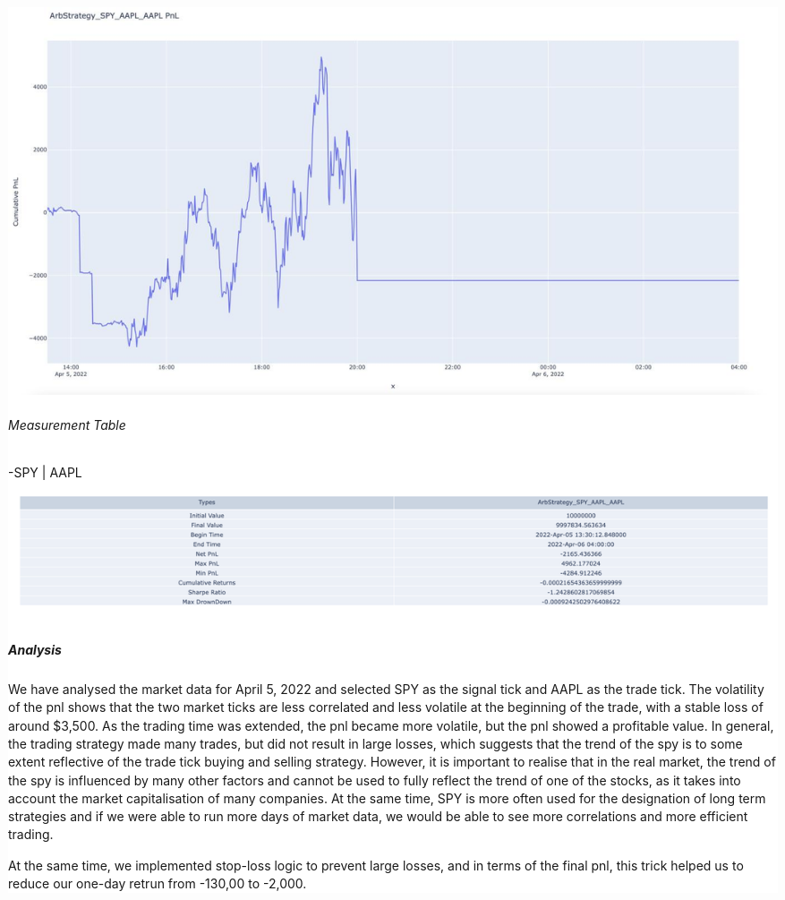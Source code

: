  <img src="./figs/signal_time.jpg"/>

###### Measurement Table

-SPY | AAPL
 <img src="./figs/signal_measurement.png"/>

##### Analysis

We have analysed the market data for April 5, 2022 and selected SPY as the signal tick and AAPL as the trade tick. The volatility of the pnl shows that the two market ticks are less correlated and less volatile at the beginning of the trade, with a stable loss of around $3,500. As the trading time was extended, the pnl became more volatile, but the pnl showed a profitable value. In general, the trading strategy made many trades, but did not result in large losses, which suggests that the trend of the spy is to some extent reflective of the trade tick buying and selling strategy. However, it is important to realise that in the real market, the trend of the spy is influenced by many other factors and cannot be used to fully reflect the trend of one of the stocks, as it takes into account the market capitalisation of many companies. At the same time, SPY is more often used for the designation of long term strategies and if we were able to run more days of market data, we would be able to see more correlations and more efficient trading.

At the same time, we implemented stop-loss logic to prevent large losses, and in terms of the final pnl, this trick helped us to reduce our one-day retrun from -130,00 to -2,000.

